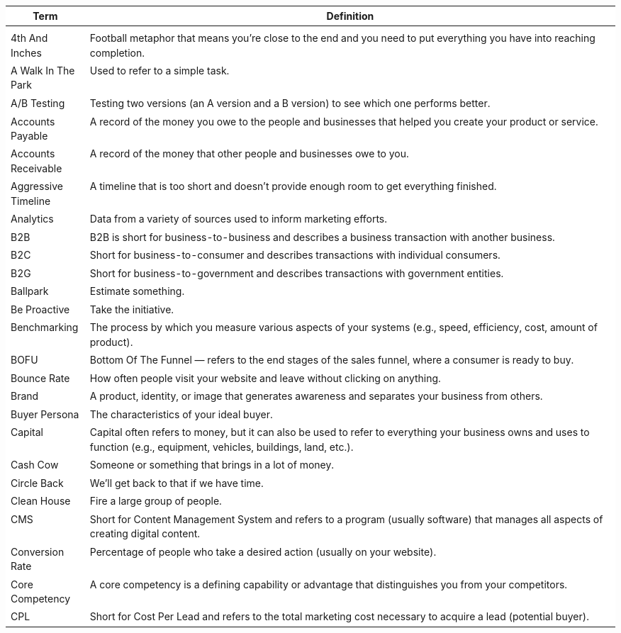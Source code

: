 | Term                             | Definition                                                                                                                                                                |
| ---------------------------------- | --------------------------------------------------------------------------------------------------------------------------------------------------------------------------- |
|                                  |                                                                                                                                                                           |
| 4th And Inches                   | Football metaphor that means you’re close to the end and you need to put everything you have into reaching completion.                                                   |
| A Walk In The Park               | Used to refer to a simple task.                                                                                                                                           |
| A/B Testing                      | Testing two versions (an A version and a B version) to see which one performs better.                                                                                     |
| Accounts Payable                 | A record of the money you owe to the people and businesses that helped you create your product or service.                                                               |
| Accounts Receivable              | A record of the money that other people and businesses owe to you.                                                                                                        |
| Aggressive Timeline              | A timeline that is too short and doesn’t provide enough room to get everything finished.                                                                                 |
| Analytics                        | Data from a variety of sources used to inform marketing efforts.                                                                                                          |
| B2B                              | B2B is short for business-to-business and describes a business transaction with another business.                                                                         |
| B2C                              | Short for business-to-consumer and describes transactions with individual consumers.                                                                                     |
| B2G                              | Short for business-to-government and describes transactions with government entities.                                                                                     |
| Ballpark                         | Estimate something.                                                                                                                                                       |
| Be Proactive                     | Take the initiative.                                                                                                                                                      |
| Benchmarking                     | The process by which you measure various aspects of your systems (e.g., speed, efficiency, cost, amount of product).                                                      |
| BOFU                             | Bottom Of The Funnel — refers to the end stages of the sales funnel, where a consumer is ready to buy.                                                                   |
| Bounce Rate                      | How often people visit your website and leave without clicking on anything.                                                                                             |
| Brand                            | A product, identity, or image that generates awareness and separates your business from others.                                                                           |
| Buyer Persona                    | The characteristics of your ideal buyer.                                                                                                                                  |
| Capital                          | Capital often refers to money, but it can also be used to refer to everything your business owns and uses to function (e.g., equipment, vehicles, buildings, land, etc.). |
| Cash Cow                         | Someone or something that brings in a lot of money.                                                                                                                       |
| Circle Back                      | We’ll get back to that if we have time.                                                                                                                                  |
| Clean House                      | Fire a large group of people.                                                                                                                                             |
| CMS                              | Short for Content Management System and refers to a program (usually software) that manages all aspects of creating digital content.                                      |
| Conversion Rate                  | Percentage of people who take a desired action (usually on your website).                                                                                                 |
| Core Competency                  | A core competency is a defining capability or advantage that distinguishes you from your competitors.                                                                     |
| CPL                              | Short for Cost Per Lead and refers to the total marketing cost necessary to acquire a lead (potential buyer).                                                             |